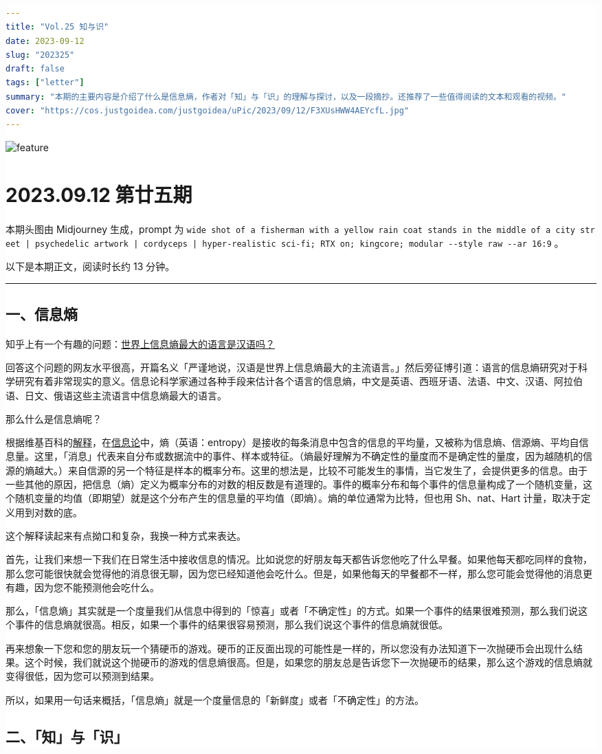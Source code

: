```yaml
---
title: "Vol.25 知与识"
date: 2023-09-12
slug: "202325"
draft: false
tags: ["letter"]
summary: "本期的主要内容是介绍了什么是信息熵，作者对「知」与「识」的理解与探讨，以及一段摘抄。还推荐了一些值得阅读的文本和观看的视频。"
cover: "https://cos.justgoidea.com/justgoidea/uPic/2023/09/12/F3XUsHWW4AEYcfL.jpg"
---
```


![feature](https://cos.justgoidea.com/justgoidea/uPic/2023/09/12/F3XUsHWW4AEYcfL.jpg)

# 2023.09.12 第廿五期

本期头图由 Midjourney 生成，prompt 为 `wide shot of a fisherman with a yellow rain coat stands in the middle of a city street | psychedelic artwork | cordyceps | hyper-realistic sci-fi; RTX on; kingcore; modular --style raw --ar 16:9` 。

以下是本期正文，阅读时长约 13 分钟。

---

## 一、信息熵

知乎上有一个有趣的问题：[世界上信息熵最大的语言是汉语吗？](https://www.zhihu.com/question/37998688/answer/489871504)

回答这个问题的网友水平很高，开篇名义「严谨地说，汉语是世界上信息熵最大的主流语言。」然后旁征博引道：语言的信息熵研究对于科学研究有着非常现实的意义。信息论科学家通过各种手段来估计各个语言的信息熵，中文是英语、西班牙语、法语、中文、汉语、阿拉伯语、日文、俄语这些主流语言中信息熵最大的语言。

那么什么是信息熵呢？

根据维基百科的[解释](https://zh.wikipedia.org/zh-hans/%E7%86%B5_(%E4%BF%A1%E6%81%AF%E8%AE%BA))，在[信息论](https://zh.wikipedia.org/wiki/%E4%BF%A1%E6%81%AF%E8%AE%BA)中，熵（英语：entropy）是接收的每条消息中包含的信息的平均量，又被称为信息熵、信源熵、平均自信息量。这里，「消息」代表来自分布或数据流中的事件、样本或特征。（熵最好理解为不确定性的量度而不是确定性的量度，因为越随机的信源的熵越大。）来自信源的另一个特征是样本的概率分布。这里的想法是，比较不可能发生的事情，当它发生了，会提供更多的信息。由于一些其他的原因，把信息（熵）定义为概率分布的对数的相反数是有道理的。事件的概率分布和每个事件的信息量构成了一个随机变量，这个随机变量的均值（即期望）就是这个分布产生的信息量的平均值（即熵）。熵的单位通常为比特，但也用 Sh、nat、Hart 计量，取决于定义用到对数的底。

这个解释读起来有点拗口和复杂，我换一种方式来表达。

首先，让我们来想一下我们在日常生活中接收信息的情况。比如说您的好朋友每天都告诉您他吃了什么早餐。如果他每天都吃同样的食物，那么您可能很快就会觉得他的消息很无聊，因为您已经知道他会吃什么。但是，如果他每天的早餐都不一样，那么您可能会觉得他的消息更有趣，因为您不能预测他会吃什么。

那么，「信息熵」其实就是一个度量我们从信息中得到的「惊喜」或者「不确定性」的方式。如果一个事件的结果很难预测，那么我们说这个事件的信息熵就很高。相反，如果一个事件的结果很容易预测，那么我们说这个事件的信息熵就很低。

再来想象一下您和您的朋友玩一个猜硬币的游戏。硬币的正反面出现的可能性是一样的，所以您没有办法知道下一次抛硬币会出现什么结果。这个时候，我们就说这个抛硬币的游戏的信息熵很高。但是，如果您的朋友总是告诉您下一次抛硬币的结果，那么这个游戏的信息熵就变得很低，因为您可以预测到结果。

所以，如果用一句话来概括，「信息熵」就是一个度量信息的「新鲜度」或者「不确定性」的方法。

## 二、「知」与「识」
